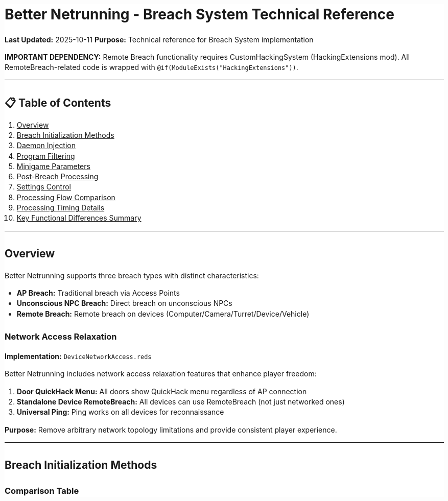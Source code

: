# Better Netrunning - Breach System Technical Reference

**Last Updated:** 2025-10-11
**Purpose:** Technical reference for Breach System implementation

**IMPORTANT DEPENDENCY:** Remote Breach functionality requires CustomHackingSystem (HackingExtensions mod). All RemoteBreach-related code is wrapped with `@if(ModuleExists("HackingExtensions"))`.

---

## 📋 Table of Contents

1. [Overview](#overview)
2. [Breach Initialization Methods](#breach-initialization-methods)
3. [Daemon Injection](#daemon-injection)
4. [Program Filtering](#program-filtering)
5. [Minigame Parameters](#minigame-parameters)
6. [Post-Breach Processing](#post-breach-processing)
7. [Settings Control](#settings-control)
8. [Processing Flow Comparison](#processing-flow-comparison)
9. [Processing Timing Details](#processing-timing-details)
10. [Key Functional Differences Summary](#key-functional-differences-summary)

---

## Overview

Better Netrunning supports three breach types with distinct characteristics:

- **AP Breach:** Traditional breach via Access Points
- **Unconscious NPC Breach:** Direct breach on unconscious NPCs
- **Remote Breach:** Remote breach on devices (Computer/Camera/Turret/Device/Vehicle)

### Network Access Relaxation

**Implementation:** `DeviceNetworkAccess.reds`

Better Netrunning includes network access relaxation features that enhance player freedom:

1. **Door QuickHack Menu:** All doors show QuickHack menu regardless of AP connection
2. **Standalone Device RemoteBreach:** All devices can use RemoteBreach (not just networked ones)
3. **Universal Ping:** Ping works on all devices for reconnaissance

**Purpose:** Remove arbitrary network topology limitations and provide consistent player experience.

---

## Breach Initialization Methods

### Comparison Table
